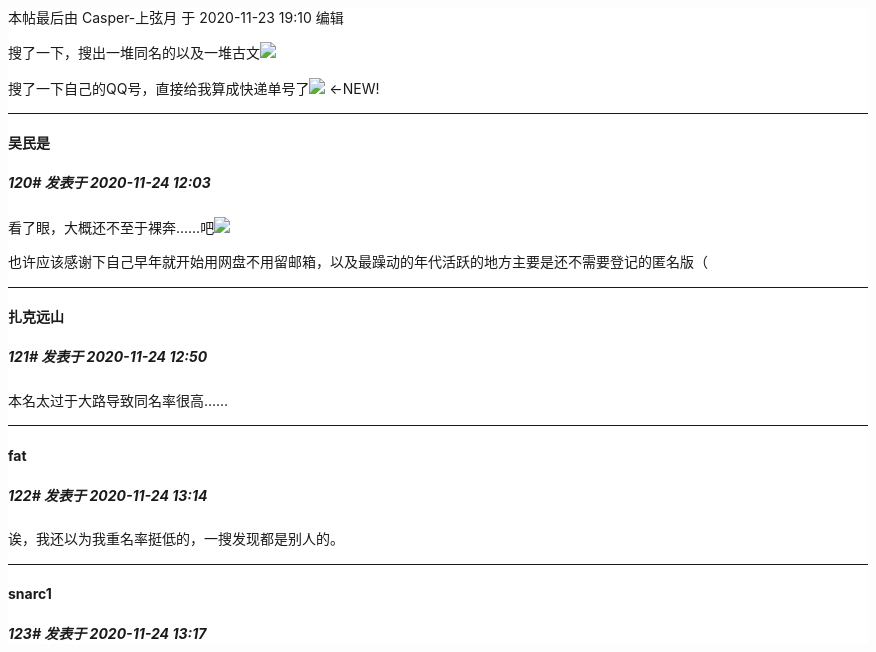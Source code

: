 

 本帖最后由 Casper-上弦月 于 2020-11-23 19:10 编辑 

搜了一下，搜出一堆同名的以及一堆古文<img src="https://static.saraba1st.com/image/smiley/face2017/067.png" referrerpolicy="no-referrer">

搜了一下自己的QQ号，直接给我算成快递单号了<img src="https://static.saraba1st.com/image/smiley/face2017/001.png" referrerpolicy="no-referrer"> ←NEW!







*****

####  吴民是  
##### 120#       发表于 2020-11-24 12:03




看了眼，大概还不至于裸奔……吧<img src="https://static.saraba1st.com/image/smiley/face2017/001.png" referrerpolicy="no-referrer">


也许应该感谢下自己早年就开始用网盘不用留邮箱，以及最躁动的年代活跃的地方主要是还不需要登记的匿名版（







*****

####  扎克远山  
##### 121#       发表于 2020-11-24 12:50




本名太过于大路导致同名率很高……







*****

####  fat  
##### 122#       发表于 2020-11-24 13:14




诶，我还以为我重名率挺低的，一搜发现都是别人的。







*****

####  snarc1  
##### 123#       发表于 2020-11-24 13:17
